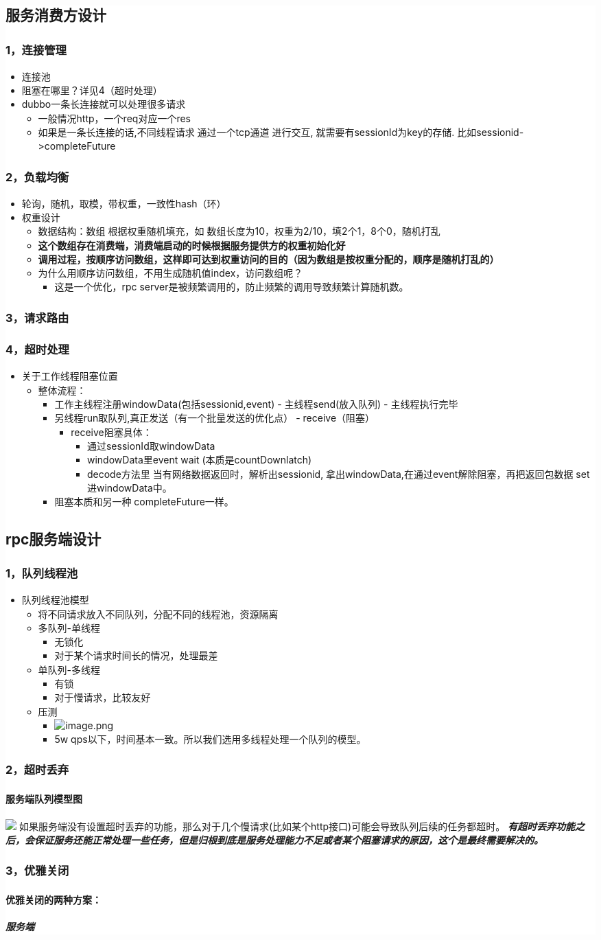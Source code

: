 
## 服务消费方设计
### 1，连接管理

- 连接池
- 阻塞在哪里？详见4（超时处理）
- dubbo一条长连接就可以处理很多请求
   - 一般情况http，一个req对应一个res
   - 如果是一条长连接的话,不同线程请求 通过一个tcp通道 进行交互, 就需要有sessionId为key的存储. 比如sessionid->completeFuture
### 2，负载均衡

- 轮询，随机，取模，带权重，一致性hash（环）
- 权重设计
   - 数据结构：数组 根据权重随机填充，如 数组长度为10，权重为2/10，填2个1，8个0，随机打乱
   - **这个数组存在消费端，消费端启动的时候根据服务提供方的权重初始化好**
   - **调用过程，按顺序访问数组，这样即可达到权重访问的目的（因为数组是按权重分配的，顺序是随机打乱的）**
   - 为什么用顺序访问数组，不用生成随机值index，访问数组呢？
      - 这是一个优化，rpc server是被频繁调用的，防止频繁的调用导致频繁计算随机数。
### 3，请求路由
### 4，超时处理

- 关于工作线程阻塞位置
   - 整体流程：
      - 工作主线程注册windowData(包括sessionid,event) - 主线程send(放入队列) - 主线程执行完毕
      - 另线程run取队列,真正发送（有一个批量发送的优化点） - receive（阻塞）
         - receive阻塞具体：
            - 通过sessionId取windowData 
            -  windowData里event wait (本质是countDownlatch) 
            - decode方法里 当有网络数据返回时，解析出sessionid, 拿出windowData,在通过event解除阻塞，再把返回包数据 set进windowData中。
      - 阻塞本质和另一种 completeFuture一样。

## rpc服务端设计
### 1，队列线程池

- 队列线程池模型
   - 将不同请求放入不同队列，分配不同的线程池，资源隔离
   - 多队列-单线程
      - 无锁化
      - 对于某个请求时间长的情况，处理最差
   - 单队列-多线程
      - 有锁
      - 对于慢请求，比较友好
   - 压测
      - ![image.png](https://cdn.nlark.com/yuque/0/2022/png/22881482/1641142314628-50334113-38d5-453e-83a3-7aab30cea665.png#clientId=ue9bfe9d5-fb59-4&crop=0&crop=0&crop=1&crop=1&from=paste&height=320&id=u88262410&margin=%5Bobject%20Object%5D&name=image.png&originHeight=640&originWidth=1228&originalType=binary&ratio=1&rotation=0&showTitle=false&size=499830&status=done&style=none&taskId=u1cb420d8-ddf7-4d7f-95fb-fd4fa835d53&title=&width=614)
      - 5w qps以下，时间基本一致。所以我们选用多线程处理一个队列的模型。
### 2，超时丢弃
#### 服务端队列模型图
![](https://cdn.nlark.com/yuque/0/2021/jpeg/22881482/1640657474380-571751d7-3fcd-4e9f-95d5-3c59ce2bb3c6.jpeg)
如果服务端没有设置超时丢弃的功能，那么对于几个慢请求(比如某个http接口)可能会导致队列后续的任务都超时。
_**有超时丢弃功能之后，会保证服务还能正常处理一些任务，但是归根到底是服务处理能力不足或者某个阻塞请求的原因，这个是最终需要解决的。**_
### 3，优雅关闭
#### 优雅关闭的两种方案：
##### 服务端

